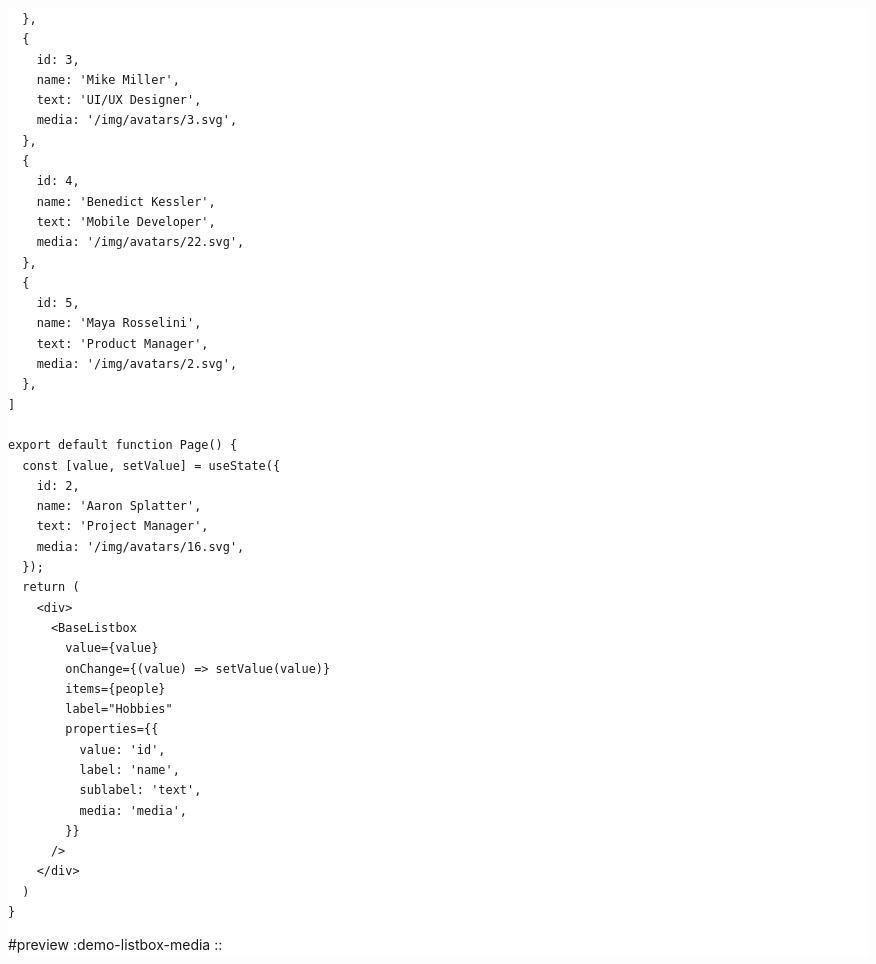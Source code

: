 ```tsx [DemoListboxMedia.tsx]
  },
  {
    id: 3,
    name: 'Mike Miller',
    text: 'UI/UX Designer',
    media: '/img/avatars/3.svg',
  },
  {
    id: 4,
    name: 'Benedict Kessler',
    text: 'Mobile Developer',
    media: '/img/avatars/22.svg',
  },
  {
    id: 5,
    name: 'Maya Rosselini',
    text: 'Product Manager',
    media: '/img/avatars/2.svg',
  },
]

export default function Page() {
  const [value, setValue] = useState({
    id: 2,
    name: 'Aaron Splatter',
    text: 'Project Manager',
    media: '/img/avatars/16.svg',
  });
  return (
    <div>
      <BaseListbox
        value={value}
        onChange={(value) => setValue(value)}
        items={people}
        label="Hobbies"
        properties={{
          value: 'id',
          label: 'name',
          sublabel: 'text',
          media: 'media',
        }}
      />
    </div>
  )
}
```

#preview
:demo-listbox-media
::
